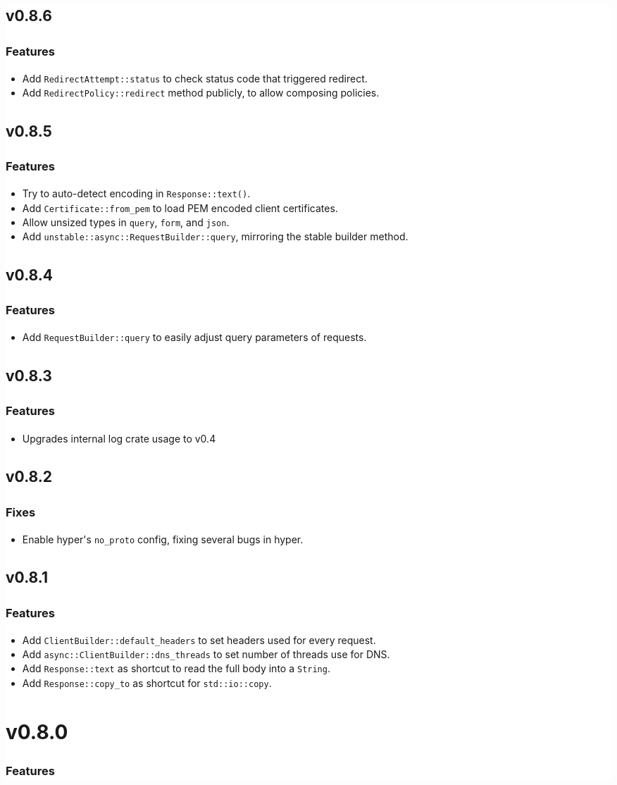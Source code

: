## v0.8.6

### Features

- Add `RedirectAttempt::status` to check status code that triggered redirect.
- Add `RedirectPolicy::redirect` method publicly, to allow composing policies.

## v0.8.5

### Features

- Try to auto-detect encoding in `Response::text()`.
- Add `Certificate::from_pem` to load PEM encoded client certificates.
- Allow unsized types in `query`, `form`, and `json`.
- Add `unstable::async::RequestBuilder::query`, mirroring the stable builder method.

## v0.8.4

### Features

- Add `RequestBuilder::query` to easily adjust query parameters of requests.

## v0.8.3

### Features

- Upgrades internal log crate usage to v0.4

## v0.8.2

### Fixes

- Enable hyper's `no_proto` config, fixing several bugs in hyper.

## v0.8.1

### Features

- Add `ClientBuilder::default_headers` to set headers used for every request.
- Add `async::ClientBuilder::dns_threads` to set number of threads use for DNS.
- Add `Response::text` as shortcut to read the full body into a `String`.
- Add `Response::copy_to` as shortcut for `std::io::copy`.

# v0.8.0

### Features
